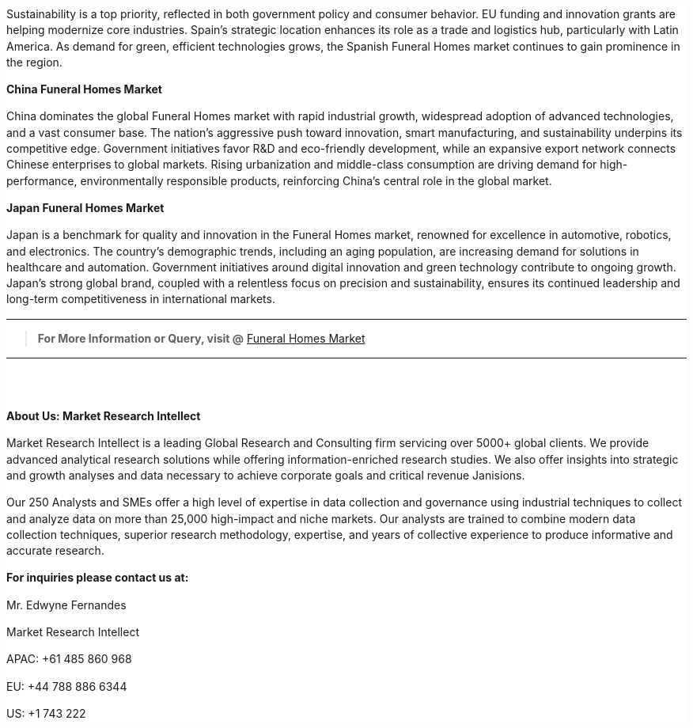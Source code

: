 Sustainability is a top priority, reflected in both government policy and consumer behavior. EU funding and innovation grants are helping modernize core industries. Spain&rsquo;s strategic location enhances its role as a trade and logistics hub, particularly with Latin America. As demand for green, efficient technologies grows, the Spanish Funeral Homes market continues to gain prominence in the region.</p><p class="" data-start="4977" data-end="5589"><strong data-start="4977" data-end="4998">China Funeral Homes Market</strong></p><p class="" data-start="4977" data-end="5589">China dominates the global Funeral Homes market with rapid industrial growth, widespread adoption of advanced technologies, and a vast consumer base. The nation&rsquo;s aggressive push toward innovation, smart manufacturing, and sustainability underpins its competitive edge. Government initiatives favor R&amp;D and eco-friendly development, while an expansive export network connects Chinese enterprises to global markets. Rising urbanization and middle-class consumption are driving demand for high-performance, environmentally responsible products, reinforcing China&rsquo;s central role in the global market.</p><p class="" data-start="5591" data-end="6162"><strong data-start="5591" data-end="5612">Japan Funeral Homes Market</strong></p><p class="" data-start="5591" data-end="6162">Japan is a benchmark for quality and innovation in the Funeral Homes market, renowned for excellence in automotive, robotics, and electronics. The country&rsquo;s demographic trends, including an aging population, are increasing demand for solutions in healthcare and automation. Government initiatives around digital innovation and green technology contribute to ongoing growth. Japan&rsquo;s strong global brand, coupled with a relentless focus on precision and sustainability, ensures its continued leadership and long-term competitiveness in international markets.</p><hr /><blockquote><p><span class="font-[700]"><strong>For More Information or Query, visit&nbsp;@</strong>&nbsp;</span><span class="font-[700]"><a href="https://www.marketresearchintellect.com/product/global-funeral-homes-market-size-and-forecast/?utm_source=Linkedin&utm_medium=019" target="_blank" data-tracking-control-name="article-ssr-frontend-pulse_little-text-block" data-tracking-will-navigate="" data-test-link="">Funeral Homes Market</a></span></p></blockquote><hr /><h3>&nbsp;</h3><p><strong><span class="font-[700]">About Us: Market Research Intellect</span></strong></p><p><span class="">Market Research Intellect is a leading Global Research and Consulting firm servicing over 5000+ global clients. We provide advanced analytical research solutions while offering information-enriched research studies.&nbsp;</span>We also offer insights into strategic and growth analyses and data necessary to achieve corporate goals and critical revenue Janisions.</p><p><span class="">Our 250 Analysts and SMEs offer a high level of expertise in data collection and governance using industrial techniques to collect and analyze data on more than 25,000 high-impact and niche markets. Our analysts are trained to combine modern data collection techniques, superior research methodology, expertise, and years of collective experience to produce informative and accurate research.</span></p><p><strong>For inquiries please contact us at:</strong></p><p>Mr. Edwyne Fernandes</p><p>Market Research Intellect</p><p>APAC: +61 485 860 968</p><p>EU: +44 788 886 6344</p><p>US: +1 743 222